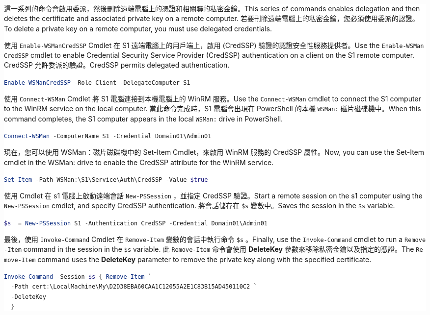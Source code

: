 <span data-ttu-id="df61e-194">這一系列的命令會啟用委派，然後刪除遠端電腦上的憑證和相關聯的私密金鑰。</span><span class="sxs-lookup"><span data-stu-id="df61e-194">This series of commands enables delegation and then deletes the certificate and associated private key on a remote computer.</span></span> <span data-ttu-id="df61e-195">若要刪除遠端電腦上的私密金鑰，您必須使用委派的認證。</span><span class="sxs-lookup"><span data-stu-id="df61e-195">To delete a private key on a remote computer, you must use delegated credentials.</span></span>

<span data-ttu-id="df61e-196">使用 `Enable-WSManCredSSP` Cmdlet 在 S1 遠端電腦上的用戶端上，啟用 (CredSSP) 驗證的認證安全性服務提供者。</span><span class="sxs-lookup"><span data-stu-id="df61e-196">Use the `Enable-WSManCredSSP` cmdlet to enable Credential Security Service Provider (CredSSP) authentication on a client on the S1 remote computer.</span></span>
<span data-ttu-id="df61e-197">CredSSP 允許委派的驗證。</span><span class="sxs-lookup"><span data-stu-id="df61e-197">CredSSP permits delegated authentication.</span></span>

```powershell
Enable-WSManCredSSP -Role Client -DelegateComputer S1
```

<span data-ttu-id="df61e-198">使用 `Connect-WSMan` Cmdlet 將 S1 電腦連接到本機電腦上的 WinRM 服務。</span><span class="sxs-lookup"><span data-stu-id="df61e-198">Use the `Connect-WSMan` cmdlet to connect the S1 computer to the WinRM service on the local computer.</span></span> <span data-ttu-id="df61e-199">當此命令完成時，S1 電腦會出現在 PowerShell 的本機 `WSMan:` 磁片磁碟機中。</span><span class="sxs-lookup"><span data-stu-id="df61e-199">When this command completes, the S1 computer appears in the local `WSMan:` drive in PowerShell.</span></span>

```powershell
Connect-WSMan -ComputerName S1 -Credential Domain01\Admin01
```

<span data-ttu-id="df61e-200">現在，您可以使用 WSMan：磁片磁碟機中的 Set-Item Cmdlet，來啟用 WinRM 服務的 CredSSP 屬性。</span><span class="sxs-lookup"><span data-stu-id="df61e-200">Now, you can use the Set-Item cmdlet in the WSMan: drive to enable the CredSSP attribute for the WinRM service.</span></span>

```powershell
Set-Item -Path WSMan:\S1\Service\Auth\CredSSP -Value $true
```

<span data-ttu-id="df61e-201">使用 Cmdlet 在 s1 電腦上啟動遠端會話 `New-PSSession` ，並指定 CredSSP 驗證。</span><span class="sxs-lookup"><span data-stu-id="df61e-201">Start a remote session on the s1 computer using the `New-PSSession` cmdlet, and specify CredSSP authentication.</span></span> <span data-ttu-id="df61e-202">將會話儲存在 `$s` 變數中。</span><span class="sxs-lookup"><span data-stu-id="df61e-202">Saves the session in the `$s` variable.</span></span>

```powershell
$s  = New-PSSession S1 -Authentication CredSSP -Credential Domain01\Admin01
```

<span data-ttu-id="df61e-203">最後，使用 `Invoke-Command` Cmdlet 在 `Remove-Item` 變數的會話中執行命令 `$s` 。</span><span class="sxs-lookup"><span data-stu-id="df61e-203">Finally, use the `Invoke-Command` cmdlet to run a `Remove-Item` command in the session in the `$s` variable.</span></span> <span data-ttu-id="df61e-204">此 `Remove-Item` 命令會使用 **DeleteKey** 參數來移除私密金鑰以及指定的憑證。</span><span class="sxs-lookup"><span data-stu-id="df61e-204">The `Remove-Item` command uses the **DeleteKey** parameter to remove the private key along with the specified certificate.</span></span>

```powershell
Invoke-Command -Session $s { Remove-Item `
  -Path cert:\LocalMachine\My\D2D38EBA60CAA1C12055A2E1C83B15AD450110C2 `
  -DeleteKey
  }
```

